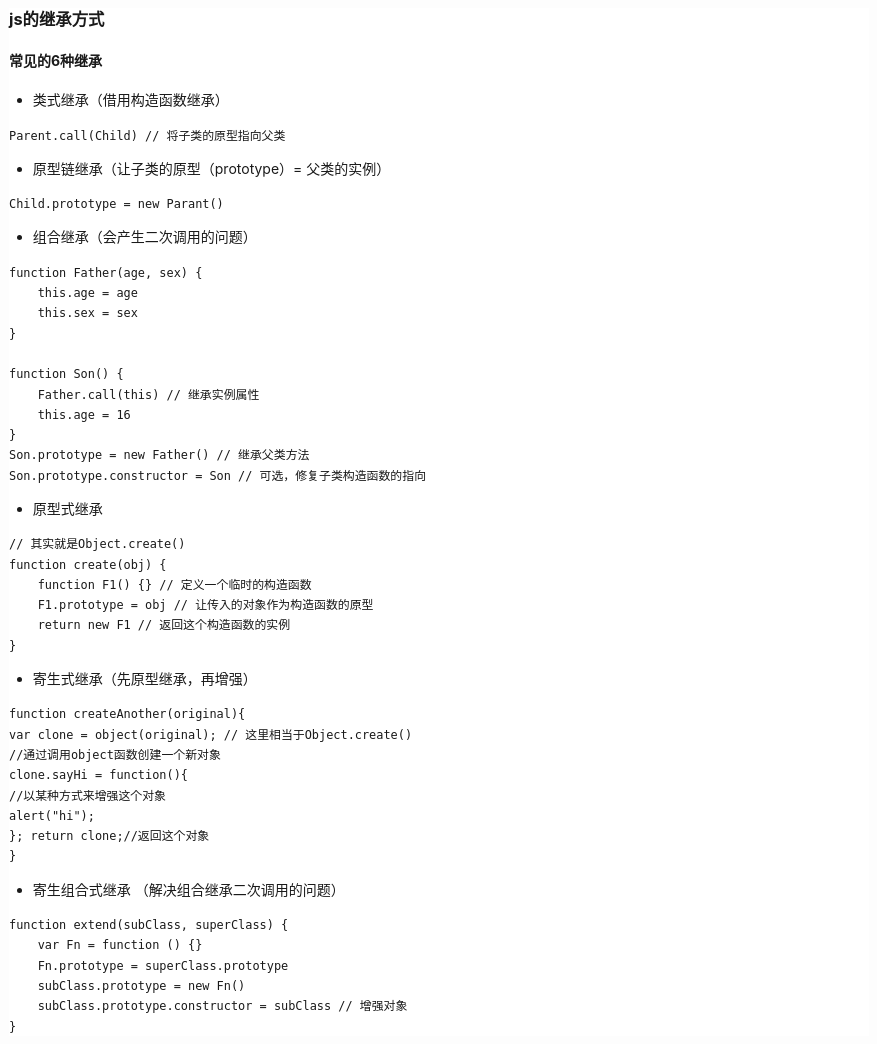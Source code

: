 
### js的继承方式
#### 常见的6种继承
- 类式继承（借用构造函数继承）
```
Parent.call(Child) // 将子类的原型指向父类
```
- 原型链继承（让子类的原型（prototype）= 父类的实例）
```
Child.prototype = new Parant()
```
- 组合继承（会产生二次调用的问题）

```
function Father(age, sex) {
    this.age = age
    this.sex = sex
}

function Son() {
    Father.call(this) // 继承实例属性
    this.age = 16
}
Son.prototype = new Father() // 继承父类方法
Son.prototype.constructor = Son // 可选，修复子类构造函数的指向
```


- 原型式继承

```
// 其实就是Object.create()
function create(obj) {
    function F1() {} // 定义一个临时的构造函数
    F1.prototype = obj // 让传入的对象作为构造函数的原型
    return new F1 // 返回这个构造函数的实例
}
```

- 寄生式继承（先原型继承，再增强）

```
function createAnother(original){ 
var clone = object(original); // 这里相当于Object.create()
//通过调用object函数创建一个新对象 
clone.sayHi = function(){
//以某种方式来增强这个对象 
alert("hi"); 
}; return clone;//返回这个对象 
}
```
- 寄生组合式继承 （解决组合继承二次调用的问题）

```
function extend(subClass, superClass) {
    var Fn = function () {}
    Fn.prototype = superClass.prototype
    subClass.prototype = new Fn()
    subClass.prototype.constructor = subClass // 增强对象
}
```

